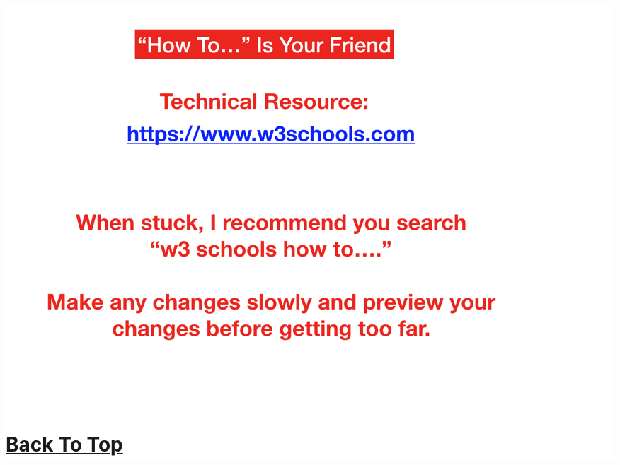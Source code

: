 ![CSS](images/Art75_HTMLCSSIntro.052.png)

# [Back To Top](https://carriehott.github.io/SJSU-Art74-Sp2019/tutorials/HTML_CSS/)
